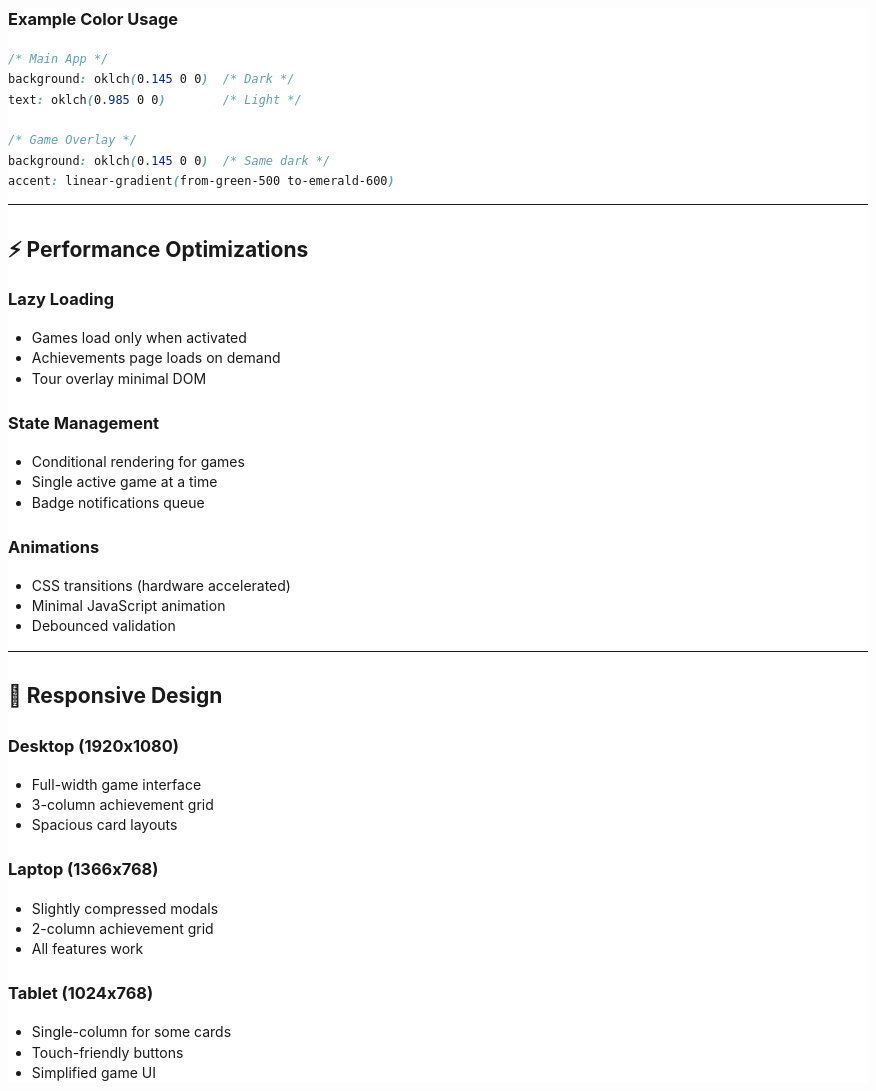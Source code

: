 ### Example Color Usage
```css
/* Main App */
background: oklch(0.145 0 0)  /* Dark */
text: oklch(0.985 0 0)        /* Light */

/* Game Overlay */
background: oklch(0.145 0 0)  /* Same dark */
accent: linear-gradient(from-green-500 to-emerald-600)
```

---

## ⚡ Performance Optimizations

### Lazy Loading
- Games load only when activated
- Achievements page loads on demand
- Tour overlay minimal DOM

### State Management
- Conditional rendering for games
- Single active game at a time
- Badge notifications queue

### Animations
- CSS transitions (hardware accelerated)
- Minimal JavaScript animation
- Debounced validation

---

## 📱 Responsive Design

### Desktop (1920x1080)
- Full-width game interface
- 3-column achievement grid
- Spacious card layouts

### Laptop (1366x768)
- Slightly compressed modals
- 2-column achievement grid
- All features work

### Tablet (1024x768)
- Single-column for some cards
- Touch-friendly buttons
- Simplified game UI
